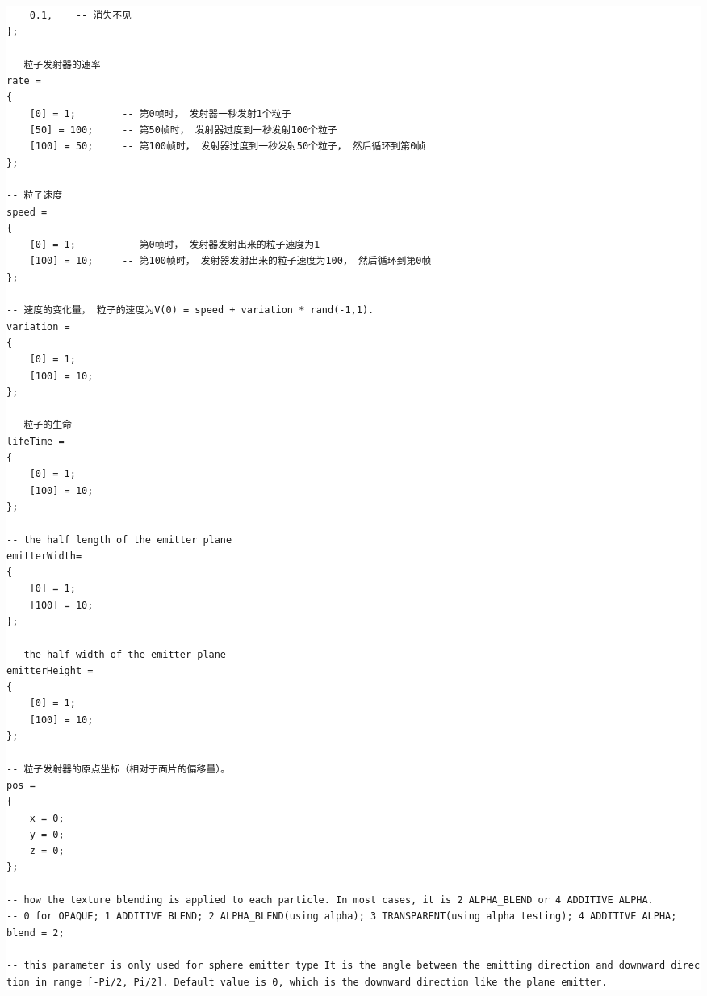 ```
	0.1,	-- 消失不见	
};

-- 粒子发射器的速率
rate =
{
	[0] = 1;		-- 第0帧时， 发射器一秒发射1个粒子
	[50] = 100;		-- 第50帧时， 发射器过度到一秒发射100个粒子
	[100] = 50;		-- 第100帧时， 发射器过度到一秒发射50个粒子， 然后循环到第0帧
};

-- 粒子速度
speed = 
{
	[0] = 1;		-- 第0帧时， 发射器发射出来的粒子速度为1
	[100] = 10;		-- 第100帧时， 发射器发射出来的粒子速度为100， 然后循环到第0帧
};

-- 速度的变化量， 粒子的速度为V(0) = speed + variation * rand(-1,1).
variation = 
{
	[0] = 1;
	[100] = 10;
};

-- 粒子的生命
lifeTime = 
{
	[0] = 1;
	[100] = 10;
};

-- the half length of the emitter plane
emitterWidth= 
{
	[0] = 1;
	[100] = 10;
};

-- the half width of the emitter plane
emitterHeight =
{
	[0] = 1;
	[100] = 10;
};

-- 粒子发射器的原点坐标（相对于面片的偏移量）。 
pos =
{
	x = 0;
	y = 0;
	z = 0;
};

-- how the texture blending is applied to each particle. In most cases, it is 2 ALPHA_BLEND or 4 ADDITIVE ALPHA.
-- 0 for OPAQUE; 1 ADDITIVE BLEND; 2 ALPHA_BLEND(using alpha); 3 TRANSPARENT(using alpha testing); 4 ADDITIVE ALPHA;
blend = 2;

-- this parameter is only used for sphere emitter type It is the angle between the emitting direction and downward direction in range [-Pi/2, Pi/2]. Default value is 0, which is the downward direction like the plane emitter.
```